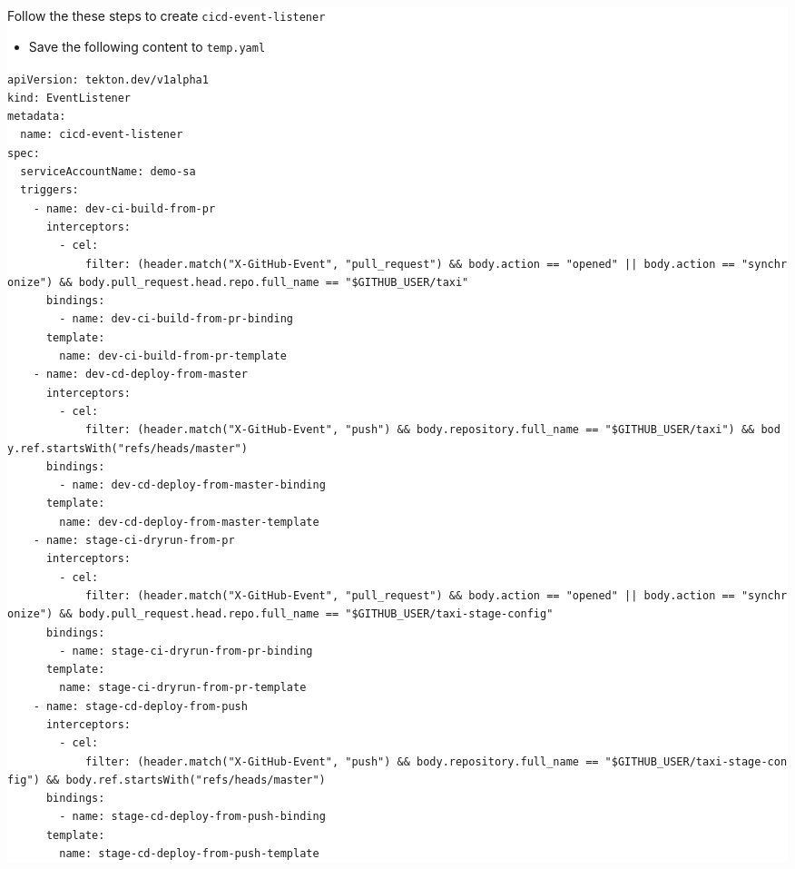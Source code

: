 Follow the these steps to create `cicd-event-listener`


* Save the following content to `temp.yaml`

```shell
apiVersion: tekton.dev/v1alpha1
kind: EventListener
metadata:
  name: cicd-event-listener
spec:
  serviceAccountName: demo-sa
  triggers:
    - name: dev-ci-build-from-pr
      interceptors:
        - cel:
            filter: (header.match("X-GitHub-Event", "pull_request") && body.action == "opened" || body.action == "synchronize") && body.pull_request.head.repo.full_name == "$GITHUB_USER/taxi"
      bindings:
        - name: dev-ci-build-from-pr-binding
      template:
        name: dev-ci-build-from-pr-template
    - name: dev-cd-deploy-from-master
      interceptors:
        - cel:
            filter: (header.match("X-GitHub-Event", "push") && body.repository.full_name == "$GITHUB_USER/taxi") && body.ref.startsWith("refs/heads/master")
      bindings:
        - name: dev-cd-deploy-from-master-binding
      template:
        name: dev-cd-deploy-from-master-template
    - name: stage-ci-dryrun-from-pr
      interceptors:
        - cel:
            filter: (header.match("X-GitHub-Event", "pull_request") && body.action == "opened" || body.action == "synchronize") && body.pull_request.head.repo.full_name == "$GITHUB_USER/taxi-stage-config"
      bindings:
        - name: stage-ci-dryrun-from-pr-binding
      template:
        name: stage-ci-dryrun-from-pr-template
    - name: stage-cd-deploy-from-push
      interceptors:
        - cel:
            filter: (header.match("X-GitHub-Event", "push") && body.repository.full_name == "$GITHUB_USER/taxi-stage-config") && body.ref.startsWith("refs/heads/master")
      bindings:
        - name: stage-cd-deploy-from-push-binding
      template:
        name: stage-cd-deploy-from-push-template

```

